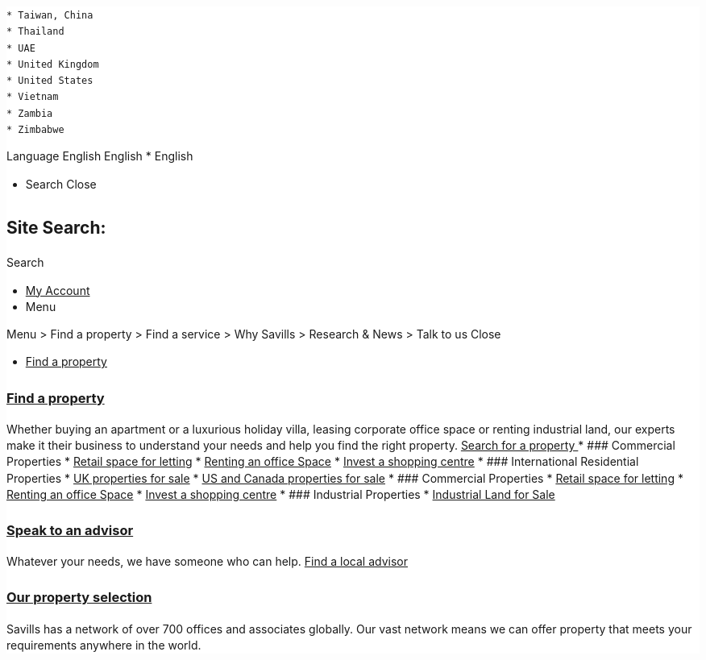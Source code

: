     * Taiwan, China
    * Thailand
    * UAE
    * United Kingdom
    * United States
    * Vietnam
    * Zambia
    * Zimbabwe
Language
English
English
    * English
  * Search
Close
## Site Search:
Search 
  * [ My Account ](https://search.savills.com/my/en/account)
  * Menu


Menu > Find a property > Find a service > Why Savills > Research & News > Talk to us
Close
  * [Find a property](https://www.savills.co.id/find-a-property/)
### [Find a property](https://www.savills.co.id/find-a-property/)
Whether buying an apartment or a luxurious holiday villa, leasing corporate office space or renting industrial land, our experts make it their business to understand your needs and help you find the right property. 
[Search for a property ](https://www.savills.co.id/find-a-property/ "Find a property")
    * ### Commercial Properties
    * [Retail space for letting](https://search.savills.com/id/en/list/commercial/property-to-let/retail/indonesia/jakarta)
    * [Renting an office Space](https://www.savills.co.id/services/leasing-or-renting/leasing-or-renting-an-office-space.aspx)
    * [Invest a shopping centre](https://www.savills.co.id/services/leasing-or-renting/leasing-or-renting-an-office-space.aspx)
    * ### International Residential  
Properties
    * [UK properties for sale](https://www.savills.co.id/find-a-property/property-selection/international-residential-sales/united-kingdom.aspx)
    * [US and Canada properties for sale](https://www.savills.co.id/find-a-property/property-selection/international-residential-sales/us-and-canada.aspx)
    * ### Commercial Properties
    * [Retail space for letting](https://search.savills.com/list/commercial/property-to-let/retail/indonesia/jakarta)
    * [Renting an office Space](https://www.savills.co.id/services/leasing-or-renting/leasing-or-renting-an-office-space.aspx)
    * [Invest a shopping centre](https://www.savills.co.id/services/leasing-or-renting/leasing-or-renting-an-office-space.aspx)
    * ### Industrial Properties
    * [Industrial Land for Sale](https://www.savills.co.id/services/buying-or-selling/buying-or-selling-an-industrial-and-logistics-property.aspx)
### [Speak to an advisor](https://www.savills.co.id/talk-to-us/people.aspx)
Whatever your needs, we have someone who can help.
[Find a local advisor](https://www.savills.co.id/talk-to-us/people.aspx)
### [Our property selection](https://www.savills.co.id/find-a-property/property-selection.aspx)
Savills has a network of over 700 offices and associates globally. Our vast network means we can offer property that meets your requirements anywhere in the world. 